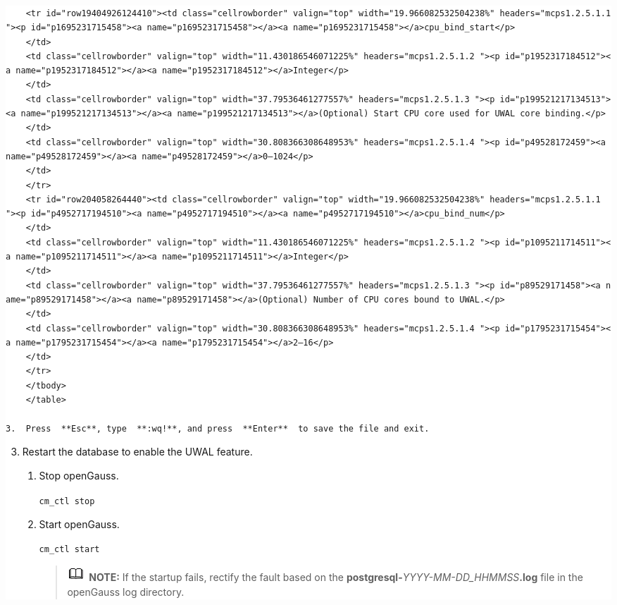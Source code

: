         <tr id="row19404926124410"><td class="cellrowborder" valign="top" width="19.966082532504238%" headers="mcps1.2.5.1.1 "><p id="p1695231715458"><a name="p1695231715458"></a><a name="p1695231715458"></a>cpu_bind_start</p>
        </td>
        <td class="cellrowborder" valign="top" width="11.430186546071225%" headers="mcps1.2.5.1.2 "><p id="p1952317184512"><a name="p1952317184512"></a><a name="p1952317184512"></a>Integer</p>
        </td>
        <td class="cellrowborder" valign="top" width="37.79536461277557%" headers="mcps1.2.5.1.3 "><p id="p199521217134513"><a name="p199521217134513"></a><a name="p199521217134513"></a>(Optional) Start CPU core used for UWAL core binding.</p>
        </td>
        <td class="cellrowborder" valign="top" width="30.808366308648953%" headers="mcps1.2.5.1.4 "><p id="p49528172459"><a name="p49528172459"></a><a name="p49528172459"></a>0–1024</p>
        </td>
        </tr>
        <tr id="row204058264440"><td class="cellrowborder" valign="top" width="19.966082532504238%" headers="mcps1.2.5.1.1 "><p id="p4952717194510"><a name="p4952717194510"></a><a name="p4952717194510"></a>cpu_bind_num</p>
        </td>
        <td class="cellrowborder" valign="top" width="11.430186546071225%" headers="mcps1.2.5.1.2 "><p id="p1095211714511"><a name="p1095211714511"></a><a name="p1095211714511"></a>Integer</p>
        </td>
        <td class="cellrowborder" valign="top" width="37.79536461277557%" headers="mcps1.2.5.1.3 "><p id="p89529171458"><a name="p89529171458"></a><a name="p89529171458"></a>(Optional) Number of CPU cores bound to UWAL.</p>
        </td>
        <td class="cellrowborder" valign="top" width="30.808366308648953%" headers="mcps1.2.5.1.4 "><p id="p1795231715454"><a name="p1795231715454"></a><a name="p1795231715454"></a>2–16</p>
        </td>
        </tr>
        </tbody>
        </table>

    3.  Press  **Esc**, type  **:wq!**, and press  **Enter**  to save the file and exit.

3.  Restart the database to enable the UWAL feature.
    1.  Stop openGauss.

        ```
        cm_ctl stop
        ```

    2.  Start openGauss.

        ```
        cm_ctl start
        ```

        >![](public_sys-resources/icon-note.gif) **NOTE:** 
        >If the startup fails, rectify the fault based on the  **postgresql-**_YYYY-MM-DD\_HHMMSS_**.log**  file in the openGauss log directory.
